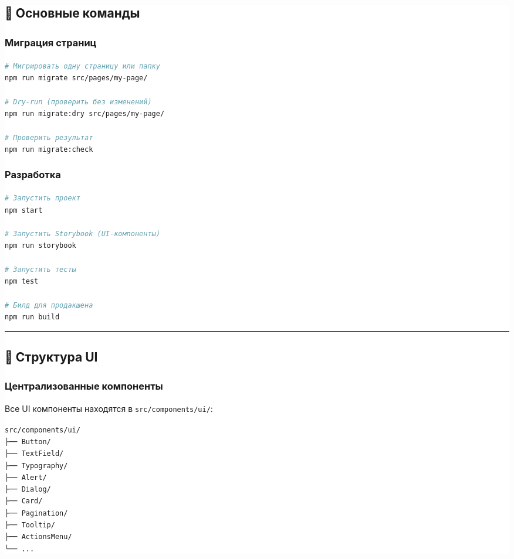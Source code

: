 
## 🎯 Основные команды

### Миграция страниц

```bash
# Мигрировать одну страницу или папку
npm run migrate src/pages/my-page/

# Dry-run (проверить без изменений)
npm run migrate:dry src/pages/my-page/

# Проверить результат
npm run migrate:check
```

### Разработка

```bash
# Запустить проект
npm start

# Запустить Storybook (UI-компоненты)
npm run storybook

# Запустить тесты
npm test

# Билд для продакшена
npm run build
```

---

## 🔧 Структура UI

### Централизованные компоненты

Все UI компоненты находятся в `src/components/ui/`:

```
src/components/ui/
├── Button/
├── TextField/
├── Typography/
├── Alert/
├── Dialog/
├── Card/
├── Pagination/
├── Tooltip/
├── ActionsMenu/
└── ...
```
